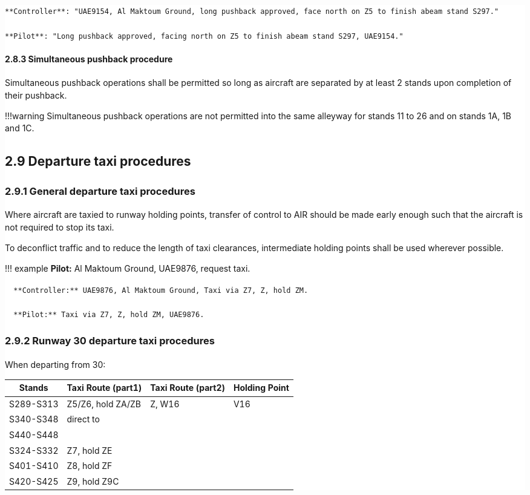     **Controller**: "UAE9154, Al Maktoum Ground, long pushback approved, face north on Z5 to finish abeam stand S297."

    **Pilot**: "Long pushback approved, facing north on Z5 to finish abeam stand S297, UAE9154."
#### 2.8.3 Simultaneous pushback procedure
Simultaneous pushback operations shall be permitted so long as aircraft are separated by at least 2 stands upon completion of their pushback.

!!!warning
      Simultaneous pushback operations are not permitted into the same alleyway for stands 11 to 26 and on stands 1A, 1B and 1C.

## 2.9 Departure taxi procedures
### 2.9.1 General departure taxi procedures
Where aircraft are taxied to runway holding points, transfer of control to AIR should be made early enough such that the aircraft is not required to stop its taxi. 

To deconflict traffic and to reduce the length of taxi clearances, intermediate holding points shall be used wherever possible.

!!! example
      **Pilot:** Al Maktoum Ground, UAE9876, request taxi.

      **Controller:** UAE9876, Al Maktoum Ground, Taxi via Z7, Z, hold ZM.

      **Pilot:** Taxi via Z7, Z, hold ZM, UAE9876.

### 2.9.2 Runway 30 departure taxi procedures
When departing from 30:

<table style="margin: auto; align-content: center;">
  <thead>
    <tr>
      <th>Stands</th>
      <th>Taxi Route (part1)</th>
      <th>Taxi Route (part2)</th>
      <th>Holding Point</th>
    </tr>
  </thead>
  <tbody>
    <tr>
      <td>S289-S313</td>
      <td>Z5/Z6, hold ZA/ZB</td>
      <td rowspan=8>Z, W16</td>
      <td rowspan=9>V16</td>
    </tr>
    <tr>
      <td>S340-S348</td>
      <td rowspan=2> direct to </td>
    </tr>
    <tr>
      <td>S440-S448</td>
    </tr>
    <tr>
      <td>S324-S332</td>
      <td>Z7, hold ZE</td>
    </tr>
    <tr>
      <td>S401-S410</td>
      <td>Z8, hold ZF</td>
    </tr>
    <tr>
      <td>S420-S425</td>
      <td>Z9, hold Z9C</td>
    </tr>